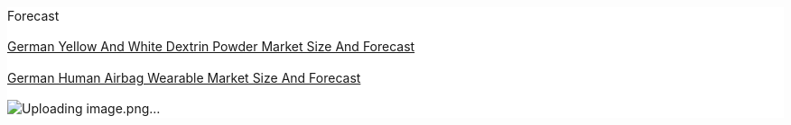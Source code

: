 Forecast</a></p><p><a href="https://github.com/Gabbarshing/MarketMinds/blob/main/Yellow-And-White-Dextrin-Powder-Market/China-Yellow-And-White-Dextrin-Powder-Market.md">German Yellow And White Dextrin Powder Market Size And Forecast</a></p><p><a href="https://github.com/Gabbarshing/MarketMinds/blob/main/Human-Airbag-Wearable-Market/China-Human-Airbag-Wearable-Market.md">German Human Airbag Wearable Market Size And Forecast</a></p>
![Uploading image.png…]()
